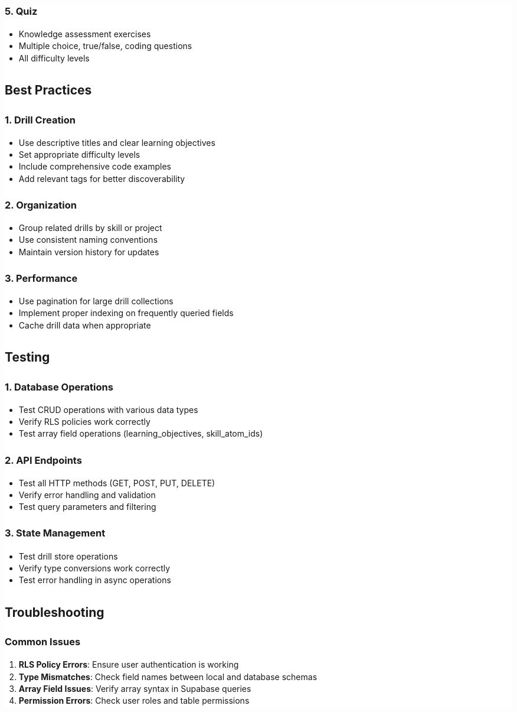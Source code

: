 ### 5. Quiz
- Knowledge assessment exercises
- Multiple choice, true/false, coding questions
- All difficulty levels

## Best Practices

### 1. Drill Creation
- Use descriptive titles and clear learning objectives
- Set appropriate difficulty levels
- Include comprehensive code examples
- Add relevant tags for better discoverability

### 2. Organization
- Group related drills by skill or project
- Use consistent naming conventions
- Maintain version history for updates

### 3. Performance
- Use pagination for large drill collections
- Implement proper indexing on frequently queried fields
- Cache drill data when appropriate

## Testing

### 1. Database Operations
- Test CRUD operations with various data types
- Verify RLS policies work correctly
- Test array field operations (learning_objectives, skill_atom_ids)

### 2. API Endpoints
- Test all HTTP methods (GET, POST, PUT, DELETE)
- Verify error handling and validation
- Test query parameters and filtering

### 3. State Management
- Test drill store operations
- Verify type conversions work correctly
- Test error handling in async operations

## Troubleshooting

### Common Issues

1. **RLS Policy Errors**: Ensure user authentication is working
2. **Type Mismatches**: Check field names between local and database schemas
3. **Array Field Issues**: Verify array syntax in Supabase queries
4. **Permission Errors**: Check user roles and table permissions

